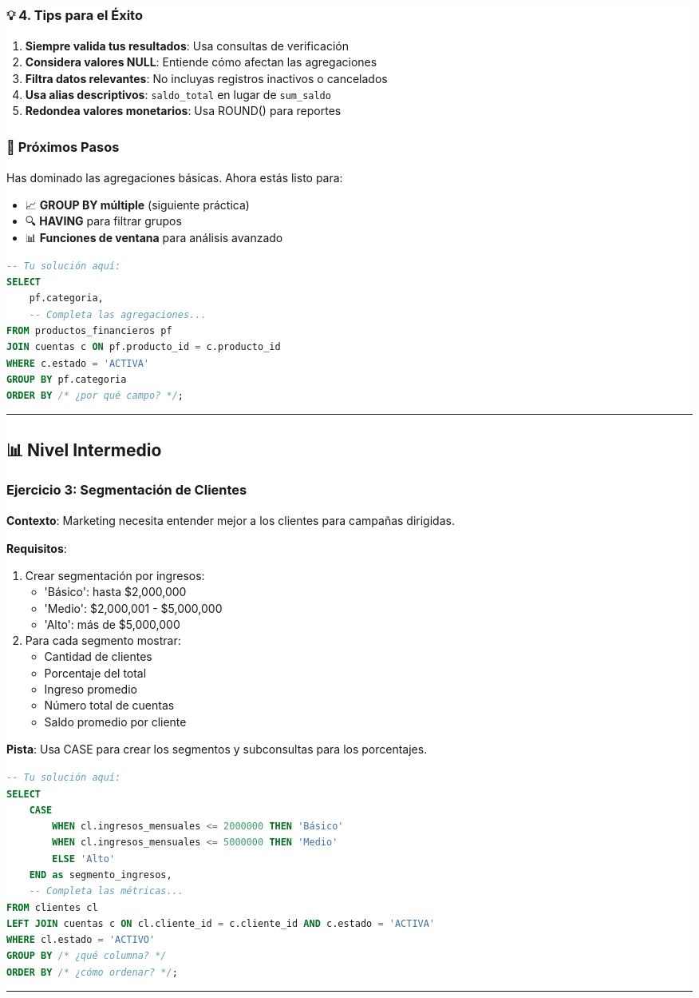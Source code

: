 ### 💡 **4. Tips para el Éxito**

1. **Siempre valida tus resultados**: Usa consultas de verificación
2. **Considera valores NULL**: Entiende cómo afectan las agregaciones  
3. **Filtra datos relevantes**: No incluyas registros inactivos o cancelados
4. **Usa alias descriptivos**: `saldo_total` en lugar de `sum_saldo`
5. **Redondea valores monetarios**: Usa ROUND() para reportes

### 🚀 **Próximos Pasos**
Has dominado las agregaciones básicas. Ahora estás listo para:
- 📈 **GROUP BY múltiple** (siguiente práctica)
- 🔍 **HAVING** para filtrar grupos
- 📊 **Funciones de ventana** para análisis avanzado

```sql
-- Tu solución aquí:
SELECT 
    pf.categoria,
    -- Completa las agregaciones...
FROM productos_financieros pf
JOIN cuentas c ON pf.producto_id = c.producto_id
WHERE c.estado = 'ACTIVA'
GROUP BY pf.categoria
ORDER BY /* ¿por qué campo? */;
```

---

## 📊 **Nivel Intermedio**

### **Ejercicio 3: Segmentación de Clientes**
**Contexto**: Marketing necesita entender mejor a los clientes para campañas dirigidas.

**Requisitos**:
1. Crear segmentación por ingresos:
   - 'Básico': hasta $2,000,000
   - 'Medio': $2,000,001 - $5,000,000
   - 'Alto': más de $5,000,000
2. Para cada segmento mostrar:
   - Cantidad de clientes
   - Porcentaje del total
   - Ingreso promedio
   - Número total de cuentas
   - Saldo promedio por cliente

**Pista**: Usa CASE para crear los segmentos y subconsultas para los porcentajes.

```sql
-- Tu solución aquí:
SELECT 
    CASE 
        WHEN cl.ingresos_mensuales <= 2000000 THEN 'Básico'
        WHEN cl.ingresos_mensuales <= 5000000 THEN 'Medio'
        ELSE 'Alto'
    END as segmento_ingresos,
    -- Completa las métricas...
FROM clientes cl
LEFT JOIN cuentas c ON cl.cliente_id = c.cliente_id AND c.estado = 'ACTIVA'
WHERE cl.estado = 'ACTIVO'
GROUP BY /* ¿qué columna? */
ORDER BY /* ¿cómo ordenar? */;
```

---